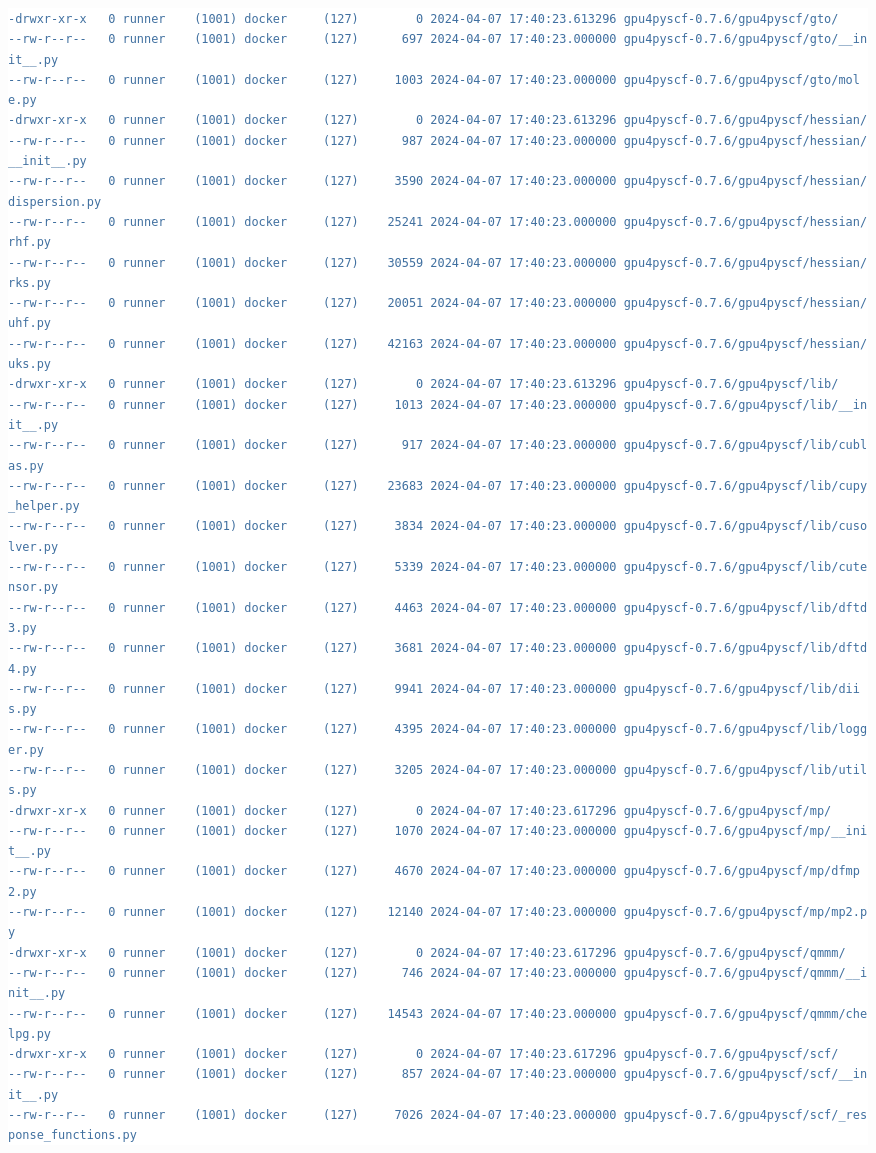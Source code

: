 ```diff
-drwxr-xr-x   0 runner    (1001) docker     (127)        0 2024-04-07 17:40:23.613296 gpu4pyscf-0.7.6/gpu4pyscf/gto/
--rw-r--r--   0 runner    (1001) docker     (127)      697 2024-04-07 17:40:23.000000 gpu4pyscf-0.7.6/gpu4pyscf/gto/__init__.py
--rw-r--r--   0 runner    (1001) docker     (127)     1003 2024-04-07 17:40:23.000000 gpu4pyscf-0.7.6/gpu4pyscf/gto/mole.py
-drwxr-xr-x   0 runner    (1001) docker     (127)        0 2024-04-07 17:40:23.613296 gpu4pyscf-0.7.6/gpu4pyscf/hessian/
--rw-r--r--   0 runner    (1001) docker     (127)      987 2024-04-07 17:40:23.000000 gpu4pyscf-0.7.6/gpu4pyscf/hessian/__init__.py
--rw-r--r--   0 runner    (1001) docker     (127)     3590 2024-04-07 17:40:23.000000 gpu4pyscf-0.7.6/gpu4pyscf/hessian/dispersion.py
--rw-r--r--   0 runner    (1001) docker     (127)    25241 2024-04-07 17:40:23.000000 gpu4pyscf-0.7.6/gpu4pyscf/hessian/rhf.py
--rw-r--r--   0 runner    (1001) docker     (127)    30559 2024-04-07 17:40:23.000000 gpu4pyscf-0.7.6/gpu4pyscf/hessian/rks.py
--rw-r--r--   0 runner    (1001) docker     (127)    20051 2024-04-07 17:40:23.000000 gpu4pyscf-0.7.6/gpu4pyscf/hessian/uhf.py
--rw-r--r--   0 runner    (1001) docker     (127)    42163 2024-04-07 17:40:23.000000 gpu4pyscf-0.7.6/gpu4pyscf/hessian/uks.py
-drwxr-xr-x   0 runner    (1001) docker     (127)        0 2024-04-07 17:40:23.613296 gpu4pyscf-0.7.6/gpu4pyscf/lib/
--rw-r--r--   0 runner    (1001) docker     (127)     1013 2024-04-07 17:40:23.000000 gpu4pyscf-0.7.6/gpu4pyscf/lib/__init__.py
--rw-r--r--   0 runner    (1001) docker     (127)      917 2024-04-07 17:40:23.000000 gpu4pyscf-0.7.6/gpu4pyscf/lib/cublas.py
--rw-r--r--   0 runner    (1001) docker     (127)    23683 2024-04-07 17:40:23.000000 gpu4pyscf-0.7.6/gpu4pyscf/lib/cupy_helper.py
--rw-r--r--   0 runner    (1001) docker     (127)     3834 2024-04-07 17:40:23.000000 gpu4pyscf-0.7.6/gpu4pyscf/lib/cusolver.py
--rw-r--r--   0 runner    (1001) docker     (127)     5339 2024-04-07 17:40:23.000000 gpu4pyscf-0.7.6/gpu4pyscf/lib/cutensor.py
--rw-r--r--   0 runner    (1001) docker     (127)     4463 2024-04-07 17:40:23.000000 gpu4pyscf-0.7.6/gpu4pyscf/lib/dftd3.py
--rw-r--r--   0 runner    (1001) docker     (127)     3681 2024-04-07 17:40:23.000000 gpu4pyscf-0.7.6/gpu4pyscf/lib/dftd4.py
--rw-r--r--   0 runner    (1001) docker     (127)     9941 2024-04-07 17:40:23.000000 gpu4pyscf-0.7.6/gpu4pyscf/lib/diis.py
--rw-r--r--   0 runner    (1001) docker     (127)     4395 2024-04-07 17:40:23.000000 gpu4pyscf-0.7.6/gpu4pyscf/lib/logger.py
--rw-r--r--   0 runner    (1001) docker     (127)     3205 2024-04-07 17:40:23.000000 gpu4pyscf-0.7.6/gpu4pyscf/lib/utils.py
-drwxr-xr-x   0 runner    (1001) docker     (127)        0 2024-04-07 17:40:23.617296 gpu4pyscf-0.7.6/gpu4pyscf/mp/
--rw-r--r--   0 runner    (1001) docker     (127)     1070 2024-04-07 17:40:23.000000 gpu4pyscf-0.7.6/gpu4pyscf/mp/__init__.py
--rw-r--r--   0 runner    (1001) docker     (127)     4670 2024-04-07 17:40:23.000000 gpu4pyscf-0.7.6/gpu4pyscf/mp/dfmp2.py
--rw-r--r--   0 runner    (1001) docker     (127)    12140 2024-04-07 17:40:23.000000 gpu4pyscf-0.7.6/gpu4pyscf/mp/mp2.py
-drwxr-xr-x   0 runner    (1001) docker     (127)        0 2024-04-07 17:40:23.617296 gpu4pyscf-0.7.6/gpu4pyscf/qmmm/
--rw-r--r--   0 runner    (1001) docker     (127)      746 2024-04-07 17:40:23.000000 gpu4pyscf-0.7.6/gpu4pyscf/qmmm/__init__.py
--rw-r--r--   0 runner    (1001) docker     (127)    14543 2024-04-07 17:40:23.000000 gpu4pyscf-0.7.6/gpu4pyscf/qmmm/chelpg.py
-drwxr-xr-x   0 runner    (1001) docker     (127)        0 2024-04-07 17:40:23.617296 gpu4pyscf-0.7.6/gpu4pyscf/scf/
--rw-r--r--   0 runner    (1001) docker     (127)      857 2024-04-07 17:40:23.000000 gpu4pyscf-0.7.6/gpu4pyscf/scf/__init__.py
--rw-r--r--   0 runner    (1001) docker     (127)     7026 2024-04-07 17:40:23.000000 gpu4pyscf-0.7.6/gpu4pyscf/scf/_response_functions.py
```